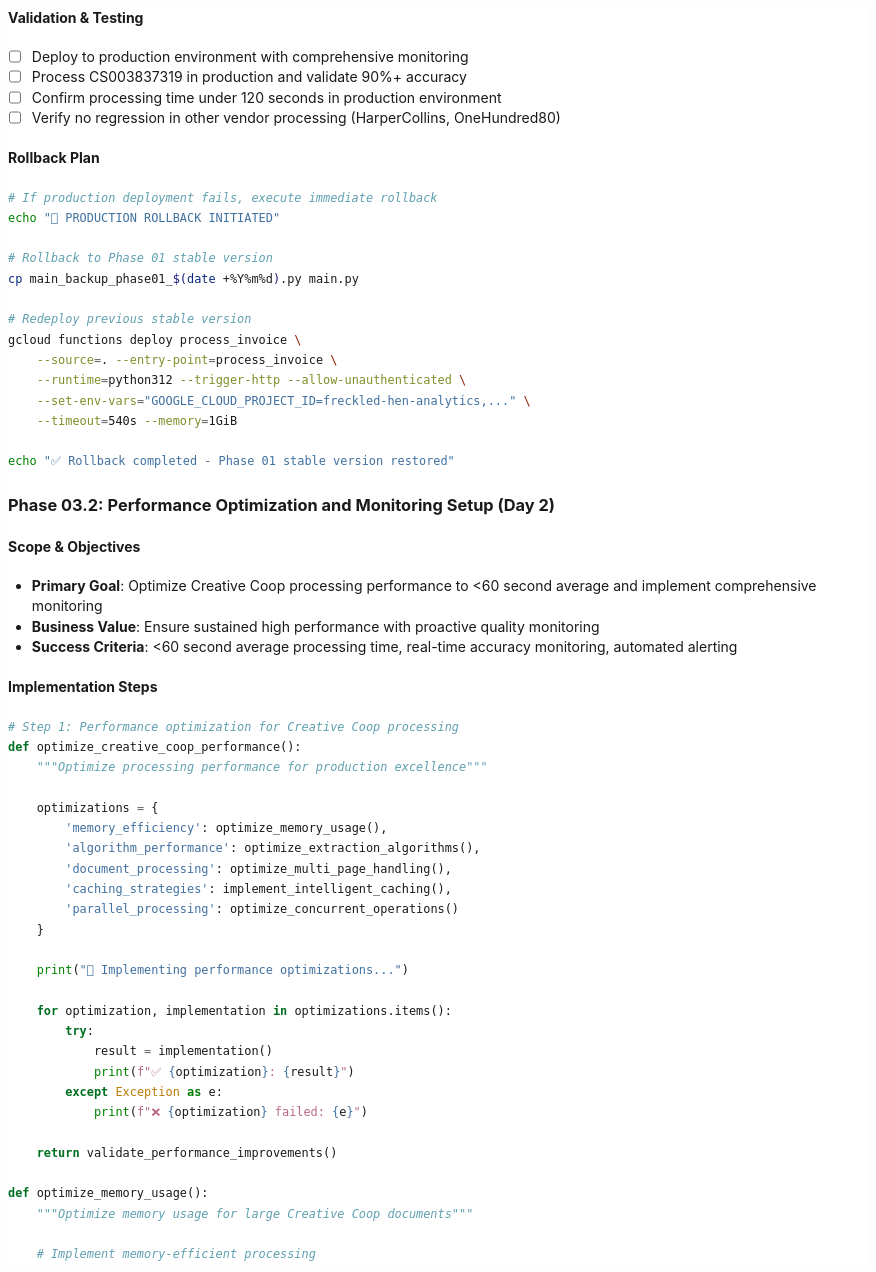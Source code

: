 #### Validation & Testing
- [ ] Deploy to production environment with comprehensive monitoring
- [ ] Process CS003837319 in production and validate 90%+ accuracy
- [ ] Confirm processing time under 120 seconds in production environment
- [ ] Verify no regression in other vendor processing (HarperCollins, OneHundred80)

#### Rollback Plan
```bash
# If production deployment fails, execute immediate rollback
echo "🚨 PRODUCTION ROLLBACK INITIATED"

# Rollback to Phase 01 stable version
cp main_backup_phase01_$(date +%Y%m%d).py main.py

# Redeploy previous stable version
gcloud functions deploy process_invoice \
    --source=. --entry-point=process_invoice \
    --runtime=python312 --trigger-http --allow-unauthenticated \
    --set-env-vars="GOOGLE_CLOUD_PROJECT_ID=freckled-hen-analytics,..." \
    --timeout=540s --memory=1GiB

echo "✅ Rollback completed - Phase 01 stable version restored"
```

### Phase 03.2: Performance Optimization and Monitoring Setup (Day 2)

#### Scope & Objectives
- **Primary Goal**: Optimize Creative Coop processing performance to <60 second average and implement comprehensive monitoring
- **Business Value**: Ensure sustained high performance with proactive quality monitoring
- **Success Criteria**: <60 second average processing time, real-time accuracy monitoring, automated alerting

#### Implementation Steps

```python
# Step 1: Performance optimization for Creative Coop processing
def optimize_creative_coop_performance():
    """Optimize processing performance for production excellence"""
    
    optimizations = {
        'memory_efficiency': optimize_memory_usage(),
        'algorithm_performance': optimize_extraction_algorithms(),
        'document_processing': optimize_multi_page_handling(),
        'caching_strategies': implement_intelligent_caching(),
        'parallel_processing': optimize_concurrent_operations()
    }
    
    print("🚀 Implementing performance optimizations...")
    
    for optimization, implementation in optimizations.items():
        try:
            result = implementation()
            print(f"✅ {optimization}: {result}")
        except Exception as e:
            print(f"❌ {optimization} failed: {e}")
    
    return validate_performance_improvements()

def optimize_memory_usage():
    """Optimize memory usage for large Creative Coop documents"""
    
    # Implement memory-efficient processing
```